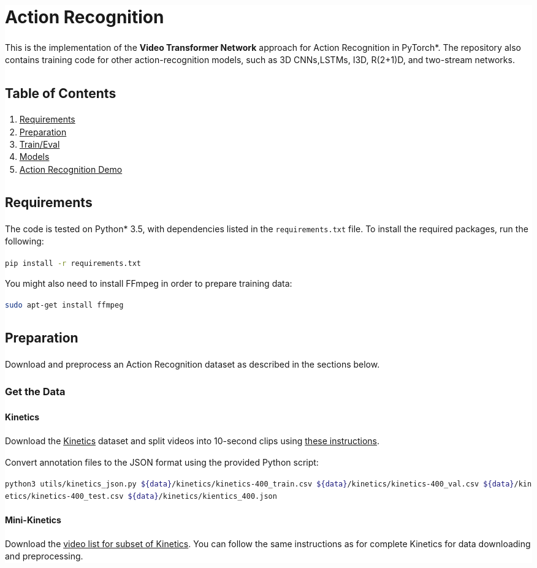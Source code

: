 # Action Recognition

This is the implementation of the **Video Transformer Network** approach for Action Recognition in PyTorch\*. The repository also contains training code for other action-recognition models, such as 3D CNNs,LSTMs, I3D, R(2+1)D, and two-stream networks.

## Table of Contents

1. [Requirements](#requirements)
2. [Preparation](#preparation)
3. [Train/Eval](#traineval)
4. [Models](#models)
5. [Action Recognition Demo](#demo)


## Requirements

The code is tested on Python\* 3.5, with dependencies listed in the `requirements.txt` file.
To install the required packages, run the following:

```bash
pip install -r requirements.txt
```

You might also need to install FFmpeg in order to prepare training data:

```bash
sudo apt-get install ffmpeg
```

## Preparation

Download and preprocess an Action Recognition dataset as described in the sections below.

### Get the Data

#### Kinetics

Download the [Kinetics](https://deepmind.com/research/open-source/open-source-datasets/kinetics/) dataset and split videos into 10-second clips using [these instructions](https://github.com/activitynet/ActivityNet/blob/master/Crawler/Kinetics/README.md).

Convert annotation files to the JSON format using the provided Python script:

```bash
python3 utils/kinetics_json.py ${data}/kinetics/kinetics-400_train.csv ${data}/kinetics/kinetics-400_val.csv ${data}/kinetics/kinetics-400_test.csv ${data}/kinetics/kientics_400.json
```

#### Mini-Kinetics

Download the [video list for subset of Kinetics](https://download.01.org/opencv/openvino_training_extensions/datasets/mini-kinetics/mini-kinetics-200.zip). You can follow the same instructions as for complete
Kinetics for data downloading and preprocessing.
